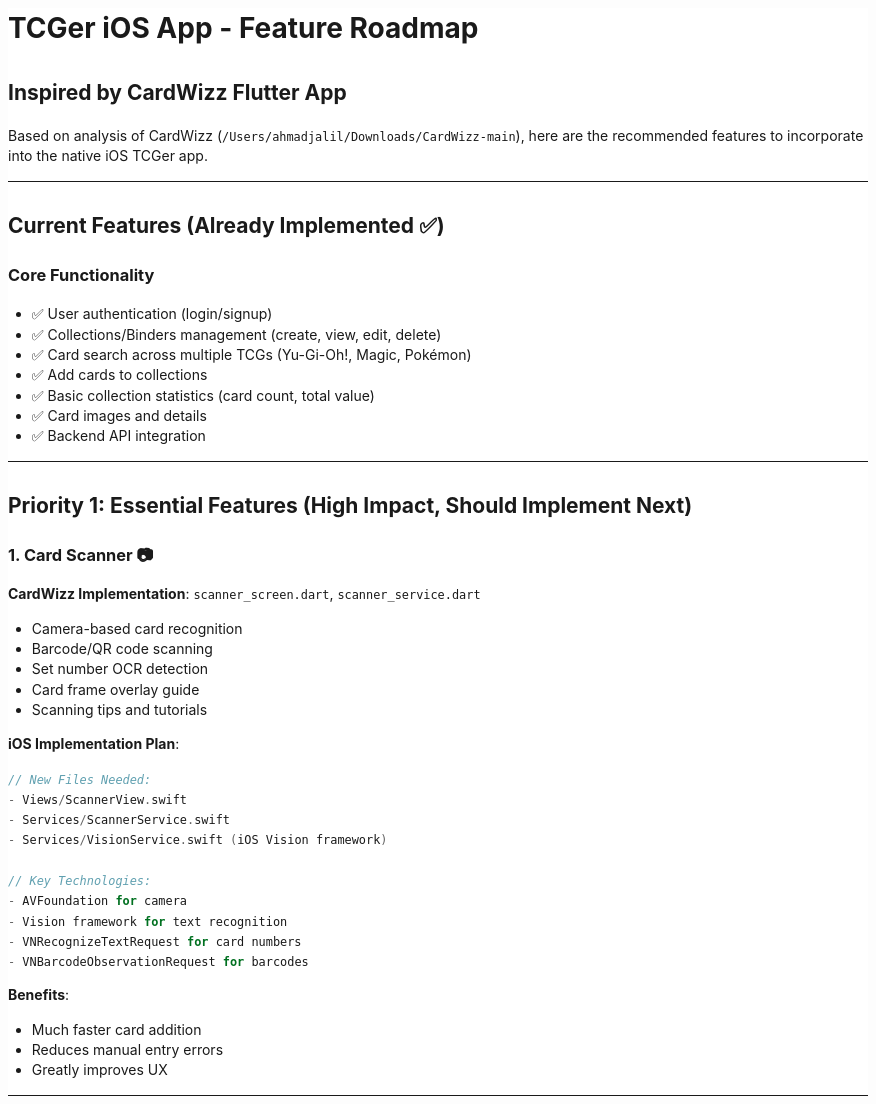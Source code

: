# TCGer iOS App - Feature Roadmap
## Inspired by CardWizz Flutter App

Based on analysis of CardWizz (`/Users/ahmadjalil/Downloads/CardWizz-main`), here are the recommended features to incorporate into the native iOS TCGer app.

---

## Current Features (Already Implemented ✅)

### Core Functionality
- ✅ User authentication (login/signup)
- ✅ Collections/Binders management (create, view, edit, delete)
- ✅ Card search across multiple TCGs (Yu-Gi-Oh!, Magic, Pokémon)
- ✅ Add cards to collections
- ✅ Basic collection statistics (card count, total value)
- ✅ Card images and details
- ✅ Backend API integration

---

## Priority 1: Essential Features (High Impact, Should Implement Next)

### 1. Card Scanner 📷
**CardWizz Implementation**: `scanner_screen.dart`, `scanner_service.dart`
- Camera-based card recognition
- Barcode/QR code scanning
- Set number OCR detection
- Card frame overlay guide
- Scanning tips and tutorials

**iOS Implementation Plan**:
```swift
// New Files Needed:
- Views/ScannerView.swift
- Services/ScannerService.swift
- Services/VisionService.swift (iOS Vision framework)

// Key Technologies:
- AVFoundation for camera
- Vision framework for text recognition
- VNRecognizeTextRequest for card numbers
- VNBarcodeObservationRequest for barcodes
```

**Benefits**:
- Much faster card addition
- Reduces manual entry errors
- Greatly improves UX

---